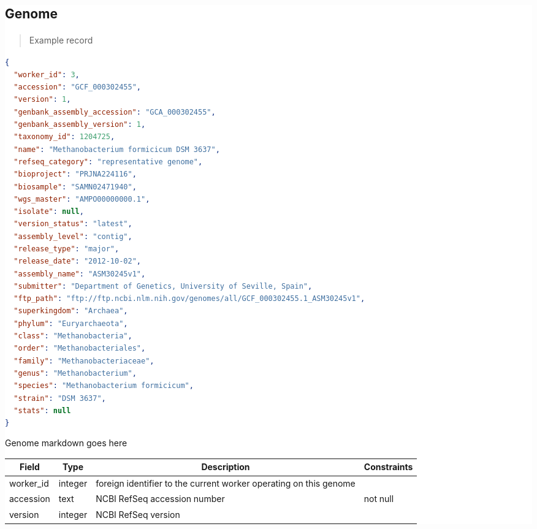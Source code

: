 ## Genome
> Example record

```json
{
  "worker_id": 3,
  "accession": "GCF_000302455",
  "version": 1,
  "genbank_assembly_accession": "GCA_000302455",
  "genbank_assembly_version": 1,
  "taxonomy_id": 1204725,
  "name": "Methanobacterium formicicum DSM 3637",
  "refseq_category": "representative genome",
  "bioproject": "PRJNA224116",
  "biosample": "SAMN02471940",
  "wgs_master": "AMPO00000000.1",
  "isolate": null,
  "version_status": "latest",
  "assembly_level": "contig",
  "release_type": "major",
  "release_date": "2012-10-02",
  "assembly_name": "ASM30245v1",
  "submitter": "Department of Genetics, University of Seville, Spain",
  "ftp_path": "ftp://ftp.ncbi.nlm.nih.gov/genomes/all/GCF_000302455.1_ASM30245v1",
  "superkingdom": "Archaea",
  "phylum": "Euryarchaeota",
  "class": "Methanobacteria",
  "order": "Methanobacteriales",
  "family": "Methanobacteriaceae",
  "genus": "Methanobacterium",
  "species": "Methanobacterium formicicum",
  "strain": "DSM 3637",
  "stats": null
}
```

Genome markdown goes here

<table>
<thead>
<tr>
<th>Field</th>
<th>Type</th>
<th>Description</th>
<th>Constraints</th>
</tr>
</thead>
<tbody>
<tr>
<td>worker_id</td>
<td>integer</td>
<td>foreign identifier to the current worker operating on this genome</td>
<td></td>
</tr>
<tr>
<td>accession</td>
<td>text</td>
<td>NCBI RefSeq accession number</td>
<td>not null</td>
</tr>
<tr>
<td>version</td>
<td>integer</td>
<td>NCBI RefSeq version</td>